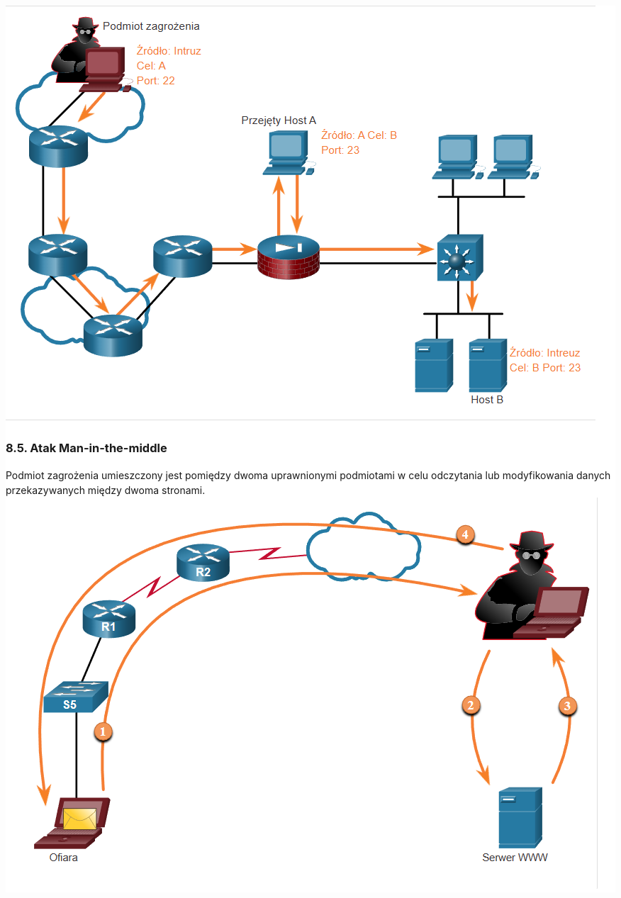 ![Przekierowanie portów](img/4.8.4.png)

### 8.5. Atak Man-in-the-middle
Podmiot zagrożenia umieszczony jest pomiędzy dwoma uprawnionymi podmiotami w celu odczytania lub modyfikowania danych przekazywanych między dwoma stronami.
![Przekierowanie portów](img/4.8.5.png)